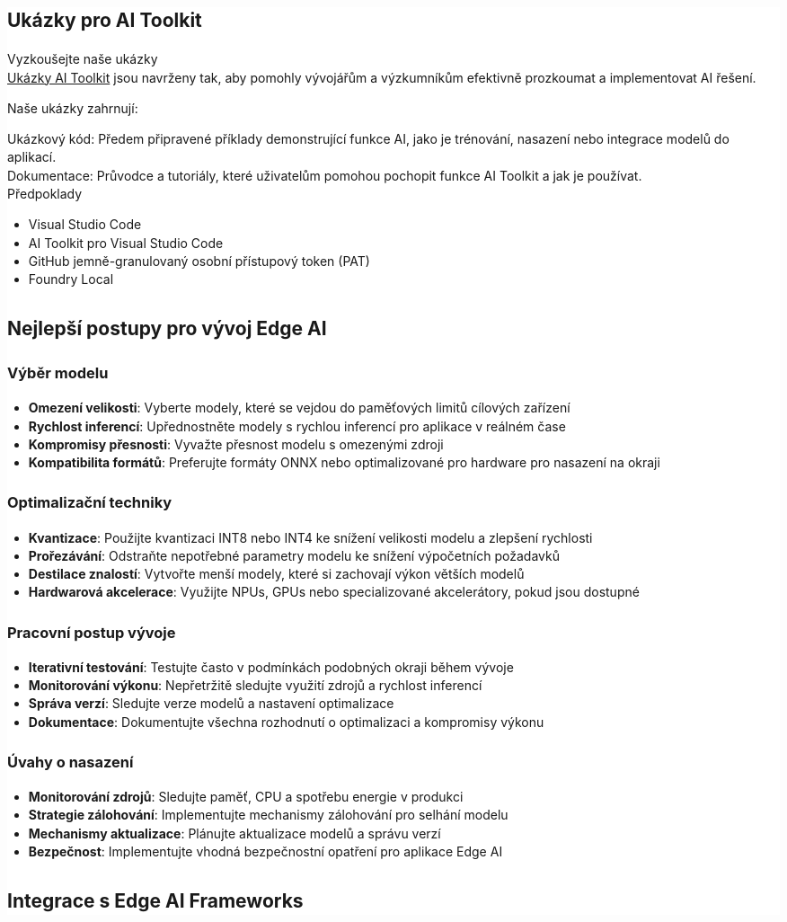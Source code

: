 ## Ukázky pro AI Toolkit  

Vyzkoušejte naše ukázky  
[Ukázky AI Toolkit](https://github.com/Azure-Samples/AI_Toolkit_Samples) jsou navrženy tak, aby pomohly vývojářům a výzkumníkům efektivně prozkoumat a implementovat AI řešení.  

Naše ukázky zahrnují:  

Ukázkový kód: Předem připravené příklady demonstrující funkce AI, jako je trénování, nasazení nebo integrace modelů do aplikací.  
Dokumentace: Průvodce a tutoriály, které uživatelům pomohou pochopit funkce AI Toolkit a jak je používat.  
Předpoklady  

- Visual Studio Code  
- AI Toolkit pro Visual Studio Code  
- GitHub jemně-granulovaný osobní přístupový token (PAT)  
- Foundry Local  

## Nejlepší postupy pro vývoj Edge AI  

### Výběr modelu  
- **Omezení velikosti**: Vyberte modely, které se vejdou do paměťových limitů cílových zařízení  
- **Rychlost inferencí**: Upřednostněte modely s rychlou inferencí pro aplikace v reálném čase  
- **Kompromisy přesnosti**: Vyvažte přesnost modelu s omezenými zdroji  
- **Kompatibilita formátů**: Preferujte formáty ONNX nebo optimalizované pro hardware pro nasazení na okraji  

### Optimalizační techniky  
- **Kvantizace**: Použijte kvantizaci INT8 nebo INT4 ke snížení velikosti modelu a zlepšení rychlosti  
- **Prořezávání**: Odstraňte nepotřebné parametry modelu ke snížení výpočetních požadavků  
- **Destilace znalostí**: Vytvořte menší modely, které si zachovají výkon větších modelů  
- **Hardwarová akcelerace**: Využijte NPUs, GPUs nebo specializované akcelerátory, pokud jsou dostupné  

### Pracovní postup vývoje  
- **Iterativní testování**: Testujte často v podmínkách podobných okraji během vývoje  
- **Monitorování výkonu**: Nepřetržitě sledujte využití zdrojů a rychlost inferencí  
- **Správa verzí**: Sledujte verze modelů a nastavení optimalizace  
- **Dokumentace**: Dokumentujte všechna rozhodnutí o optimalizaci a kompromisy výkonu  

### Úvahy o nasazení  
- **Monitorování zdrojů**: Sledujte paměť, CPU a spotřebu energie v produkci  
- **Strategie zálohování**: Implementujte mechanismy zálohování pro selhání modelu  
- **Mechanismy aktualizace**: Plánujte aktualizace modelů a správu verzí  
- **Bezpečnost**: Implementujte vhodná bezpečnostní opatření pro aplikace Edge AI  

## Integrace s Edge AI Frameworks  
